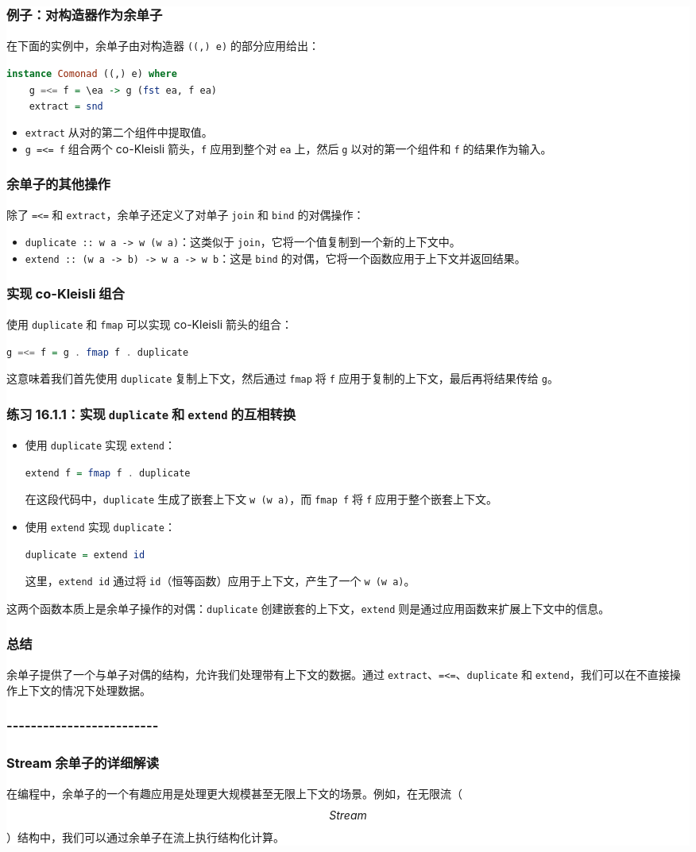 ### 例子：对构造器作为余单子

在下面的实例中，余单子由对构造器 `((,) e)` 的部分应用给出：

```haskell
instance Comonad ((,) e) where
    g =<= f = \ea -> g (fst ea, f ea)
    extract = snd
```

- `extract` 从对的第二个组件中提取值。
- `g =<= f` 组合两个 co-Kleisli 箭头，`f` 应用到整个对 `ea` 上，然后 `g` 以对的第一个组件和 `f` 的结果作为输入。

### 余单子的其他操作

除了 `=<=` 和 `extract`，余单子还定义了对单子 `join` 和 `bind` 的对偶操作：

- `duplicate :: w a -> w (w a)`：这类似于 `join`，它将一个值复制到一个新的上下文中。
- `extend :: (w a -> b) -> w a -> w b`：这是 `bind` 的对偶，它将一个函数应用于上下文并返回结果。

### 实现 co-Kleisli 组合

使用 `duplicate` 和 `fmap` 可以实现 co-Kleisli 箭头的组合：

```haskell
g =<= f = g . fmap f . duplicate
```

这意味着我们首先使用 `duplicate` 复制上下文，然后通过 `fmap` 将 `f` 应用于复制的上下文，最后再将结果传给 `g`。

### 练习 16.1.1：实现 `duplicate` 和 `extend` 的互相转换

- 使用 `duplicate` 实现 `extend`：
  ```haskell
  extend f = fmap f . duplicate
  ```

  在这段代码中，`duplicate` 生成了嵌套上下文 `w (w a)`，而 `fmap f` 将 `f` 应用于整个嵌套上下文。

- 使用 `extend` 实现 `duplicate`：
  ```haskell
  duplicate = extend id
  ```

  这里，`extend id` 通过将 `id`（恒等函数）应用于上下文，产生了一个 `w (w a)`。

这两个函数本质上是余单子操作的对偶：`duplicate` 创建嵌套的上下文，`extend` 则是通过应用函数来扩展上下文中的信息。

### 总结

余单子提供了一个与单子对偶的结构，允许我们处理带有上下文的数据。通过 `extract`、`=<=`、`duplicate` 和 `extend`，我们可以在不直接操作上下文的情况下处理数据。

### -------------------------

### Stream 余单子的详细解读

在编程中，余单子的一个有趣应用是处理更大规模甚至无限上下文的场景。例如，在无限流（$$Stream$$）结构中，我们可以通过余单子在流上执行结构化计算。
